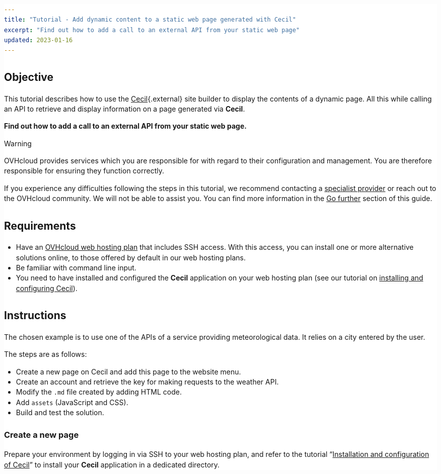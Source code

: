 ```yaml
---
title: "Tutorial - Add dynamic content to a static web page generated with Cecil"
excerpt: "Find out how to add a call to an external API from your static web page"
updated: 2023-01-16
---
```


## Objective

This tutorial describes how to use the [Cecil](https://cecil.app){.external} site builder to display the contents of a dynamic page. All this while calling an API to retrieve and display information on a page generated via **Cecil**.

**Find out how to add a call to an external API from your static web page.**

> [!warning]
>
> OVHcloud provides services which you are responsible for with regard to their configuration and management. You are therefore responsible for ensuring they function correctly.
> 
> If you experience any difficulties following the steps in this tutorial, we recommend contacting a [specialist provider](/links/partner) or reach out to the OVHcloud community. We will not be able to assist you. You can find more information in the [Go further](#go-further) section of this guide.
>

## Requirements

- Have an [OVHcloud web hosting plan](https://www.ovhcloud.com/en-gb/web-hosting/) that includes SSH access. With this access, you can install one or more alternative solutions online, to those offered by default in our web hosting plans.
- Be familiar with command line input.
- You need to have installed and configured the **Cecil** application on your web hosting plan (see our tutorial on [installing and configuring Cecil](/pages/web_cloud/web_hosting/static_website_installation_cecil)).

## Instructions

The chosen example is to use one of the APIs of a service providing meteorological data. It relies on a city entered by the user.

The steps are as follows:

- Create a new page on Cecil and add this page to the website menu.
- Create an account and retrieve the key for making requests to the weather API.
- Modify the `.md` file created by adding HTML code.
- Add `assets` (JavaScript and CSS).
- Build and test the solution.

### Create a new page

Prepare your environment by logging in via SSH to your web hosting plan, and refer to the tutorial “[Installation and configuration of Cecil](/pages/web_cloud/web_hosting/static_website_installation_cecil)” to install your **Cecil** application in a dedicated directory.
